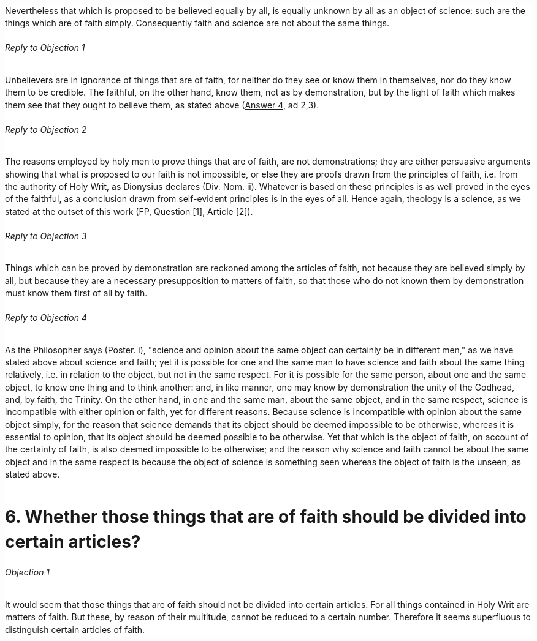 Nevertheless that which is proposed to be believed equally by all, is equally unknown by all as an object of science: such are the things which are of faith simply. Consequently faith and science are not about the same things.  

###### Reply to Objection 1
Unbelievers are in ignorance of things that are of faith, for neither do they see or know them in themselves, nor do they know them to be credible. The faithful, on the other hand, know them, not as by demonstration, but by the light of faith which makes them see that they ought to believe them, as stated above ([Answer 4](#4.%20Whether%20the%20object%20of%20faith%20can%20be%20something%20seen?%20), ad 2,3).  

###### Reply to Objection 2
The reasons employed by holy men to prove things that are of faith, are not demonstrations; they are either persuasive arguments showing that what is proposed to our faith is not impossible, or else they are proofs drawn from the principles of faith, i.e. from the authority of Holy Writ, as Dionysius declares (Div. Nom. ii). Whatever is based on these principles is as well proved in the eyes of the faithful, as a conclusion drawn from self-evident principles is in the eyes of all. Hence again, theology is a science, as we stated at the outset of this work ([FP](../FP.html), [Question \[1\]](../FP/FP001.html#FPQ1OUTP1), [Article \[2\]](../FP/FP001.html#FPQ1A2THEP1)).  

###### Reply to Objection 3
Things which can be proved by demonstration are reckoned among the articles of faith, not because they are believed simply by all, but because they are a necessary presupposition to matters of faith, so that those who do not known them by demonstration must know them first of all by faith.  

###### Reply to Objection 4
As the Philosopher says (Poster. i), "science and opinion about the same object can certainly be in different men," as we have stated above about science and faith; yet it is possible for one and the same man to have science and faith about the same thing relatively, i.e. in relation to the object, but not in the same respect. For it is possible for the same person, about one and the same object, to know one thing and to think another: and, in like manner, one may know by demonstration the unity of the Godhead, and, by faith, the Trinity. On the other hand, in one and the same man, about the same object, and in the same respect, science is incompatible with either opinion or faith, yet for different reasons. Because science is incompatible with opinion about the same object simply, for the reason that science demands that its object should be deemed impossible to be otherwise, whereas it is essential to opinion, that its object should be deemed possible to be otherwise. Yet that which is the object of faith, on account of the certainty of faith, is also deemed impossible to be otherwise; and the reason why science and faith cannot be about the same object and in the same respect is because the object of science is something seen whereas the object of faith is the unseen, as stated above.  




# 6. Whether those things that are of faith should be divided into certain articles? 

###### Objection 1
It would seem that those things that are of faith should not be divided into certain articles. For all things contained in Holy Writ are matters of faith. But these, by reason of their multitude, cannot be reduced to a certain number. Therefore it seems superfluous to distinguish certain articles of faith.  
